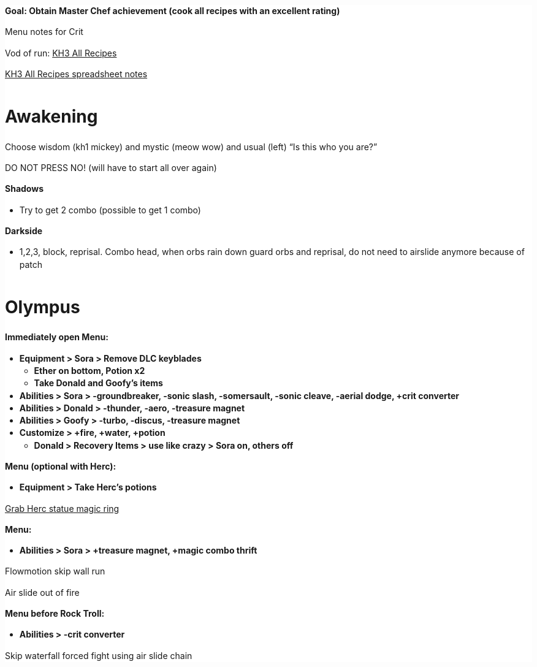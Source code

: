 **Goal: Obtain Master Chef achievement (cook all recipes with an excellent rating)**

Menu notes for Crit

Vod of run: [KH3 All Recipes](https://youtube.com/live/K7FarHPeQEk?feature=share)

[KH3 All Recipes spreadsheet notes](https://docs.google.com/spreadsheets/d/1MASqwkYFEoZEaDx-2gO_Znw-wLFwby8RQ-HZYJ8Xv6c/edit?usp=sharing)

# Awakening

Choose wisdom (kh1 mickey) and mystic (meow wow) and usual (left)
“Is this who you are?”

DO NOT PRESS NO! (will have to start all over again)

**Shadows**

- Try to get 2 combo (possible to get 1 combo)

**Darkside**

- 1,2,3, block, reprisal. Combo head, when orbs rain down guard orbs and reprisal, do not need to airslide anymore because of patch

# Olympus

**Immediately open Menu:**

- **Equipment > Sora > Remove DLC keyblades**
  - **Ether on bottom, Potion x2**
  - **Take Donald and Goofy’s items**
- **Abilities > Sora > -groundbreaker, -sonic slash, -somersault, -sonic cleave, -aerial dodge, +crit converter**
- **Abilities > Donald > -thunder, -aero, -treasure magnet**
- **Abilities > Goofy > -turbo, -discus, -treasure magnet**
- **Customize > +fire, +water, +potion**
  - **Donald > Recovery Items > use like crazy > Sora on, others off**

**Menu (optional with Herc):**

- **Equipment > Take Herc’s potions**

<span style="text-decoration:underline;">Grab Herc statue magic ring</span>

**Menu:**

- **Abilities > Sora > +treasure magnet, +magic combo thrift**

Flowmotion skip wall run

Air slide out of fire

**Menu before Rock Troll:**

- **Abilities > -crit converter**

Skip waterfall forced fight using air slide chain
